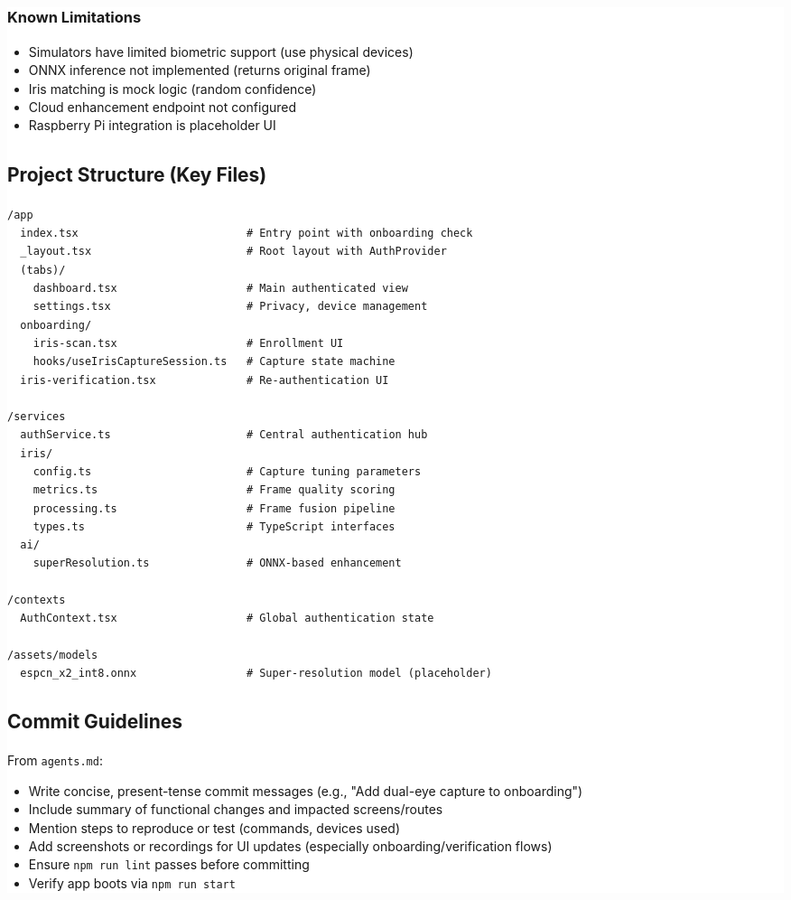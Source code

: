 ### Known Limitations
- Simulators have limited biometric support (use physical devices)
- ONNX inference not implemented (returns original frame)
- Iris matching is mock logic (random confidence)
- Cloud enhancement endpoint not configured
- Raspberry Pi integration is placeholder UI

## Project Structure (Key Files)

```
/app
  index.tsx                          # Entry point with onboarding check
  _layout.tsx                        # Root layout with AuthProvider
  (tabs)/
    dashboard.tsx                    # Main authenticated view
    settings.tsx                     # Privacy, device management
  onboarding/
    iris-scan.tsx                    # Enrollment UI
    hooks/useIrisCaptureSession.ts   # Capture state machine
  iris-verification.tsx              # Re-authentication UI

/services
  authService.ts                     # Central authentication hub
  iris/
    config.ts                        # Capture tuning parameters
    metrics.ts                       # Frame quality scoring
    processing.ts                    # Frame fusion pipeline
    types.ts                         # TypeScript interfaces
  ai/
    superResolution.ts               # ONNX-based enhancement

/contexts
  AuthContext.tsx                    # Global authentication state

/assets/models
  espcn_x2_int8.onnx                 # Super-resolution model (placeholder)
```

## Commit Guidelines

From `agents.md`:
- Write concise, present-tense commit messages (e.g., "Add dual-eye capture to onboarding")
- Include summary of functional changes and impacted screens/routes
- Mention steps to reproduce or test (commands, devices used)
- Add screenshots or recordings for UI updates (especially onboarding/verification flows)
- Ensure `npm run lint` passes before committing
- Verify app boots via `npm run start`
